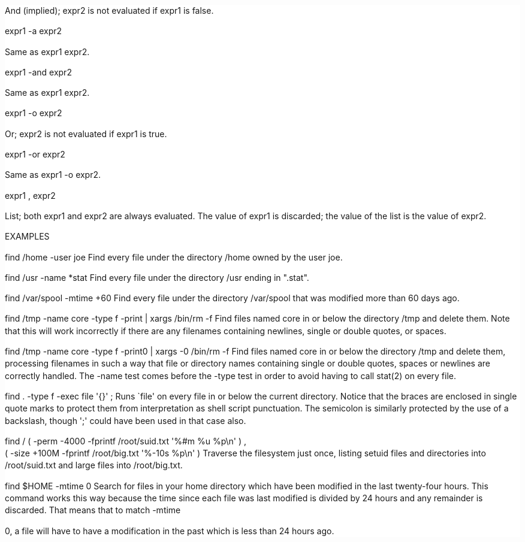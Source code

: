 And (implied); expr2 is not evaluated if expr1 is false.

expr1 -a expr2

Same as expr1 expr2.

expr1 -and expr2

Same as expr1 expr2.

expr1 -o expr2

Or; expr2 is not evaluated if expr1 is true.

expr1 -or expr2

Same as expr1 -o expr2.

expr1 , expr2

List; both expr1 and expr2 are always evaluated. The value of expr1 is discarded; the value of the list is the value of expr2.

EXAMPLES

find /home -user joe
Find every file under the directory /home owned by the user joe.

find /usr -name *stat
Find every file under the directory /usr ending in ".stat".

find /var/spool -mtime +60
Find every file under the directory /var/spool that was modified more than 60 days ago.

find /tmp -name core -type f -print | xargs /bin/rm -f
Find files named core in or below the directory /tmp and delete them. Note that this will work incorrectly if there are any filenames containing newlines, single or double quotes, or spaces.

find /tmp -name core -type f -print0 | xargs -0 /bin/rm -f
Find files named core in or below the directory /tmp and delete them, processing filenames in such a way that file or directory names containing single or double quotes, spaces or newlines are correctly handled. The -name test comes before the -type test in order to avoid having to call stat(2) on every file.

find . -type f -exec file '{}' \;
Runs `file' on every file in or below the current directory. Notice that the braces are enclosed in single quote marks to protect them from interpretation as shell script punctuation. The semicolon is similarly protected by the use of a backslash, though ';' could have been used in that case also.

find /       \( -perm -4000 -fprintf /root/suid.txt '%#m %u %p\n' \) , \
             \( -size +100M -fprintf /root/big.txt  '%-10s %p\n' \)
Traverse the filesystem just once, listing setuid files and directories into /root/suid.txt and large files into /root/big.txt.

find $HOME  -mtime 0
Search for files in your home directory which have been modified in the last twenty-four hours. This command works this way because the time since each file was last modified is divided by 24 hours and any remainder is discarded. That means that to match -mtime

0, a file will have to have a modification in the past which is less than 24 hours ago.
